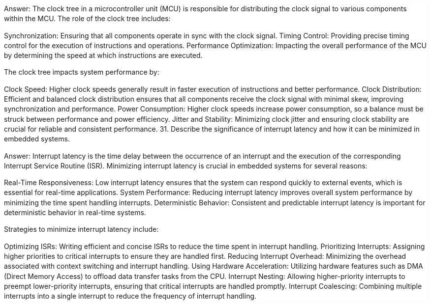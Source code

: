 Answer:
The clock tree in a microcontroller unit (MCU) is responsible for distributing the clock signal to various components within the MCU. The role of the clock tree includes:

Synchronization: Ensuring that all components operate in sync with the clock signal.
Timing Control: Providing precise timing control for the execution of instructions and operations.
Performance Optimization: Impacting the overall performance of the MCU by determining the speed at which instructions are executed.

The clock tree impacts system performance by:

Clock Speed: Higher clock speeds generally result in faster execution of instructions and better performance.
Clock Distribution: Efficient and balanced clock distribution ensures that all components receive the clock signal with minimal skew, improving synchronization and performance.
Power Consumption: Higher clock speeds increase power consumption, so a balance must be struck between performance and power efficiency.
Jitter and Stability: Minimizing clock jitter and ensuring clock stability are crucial for reliable and consistent performance.
31. Describe the significance of interrupt latency and how it can be minimized in embedded systems.

Answer:
Interrupt latency is the time delay between the occurrence of an interrupt and the execution of the corresponding Interrupt Service Routine (ISR). Minimizing interrupt latency is crucial in embedded systems for several reasons:

Real-Time Responsiveness: Low interrupt latency ensures that the system can respond quickly to external events, which is essential for real-time applications.
System Performance: Reducing interrupt latency improves overall system performance by minimizing the time spent handling interrupts.
Deterministic Behavior: Consistent and predictable interrupt latency is important for deterministic behavior in real-time systems.

Strategies to minimize interrupt latency include:

Optimizing ISRs: Writing efficient and concise ISRs to reduce the time spent in interrupt handling.
Prioritizing Interrupts: Assigning higher priorities to critical interrupts to ensure they are handled first.
Reducing Interrupt Overhead: Minimizing the overhead associated with context switching and interrupt handling.
Using Hardware Acceleration: Utilizing hardware features such as DMA (Direct Memory Access) to offload data transfer tasks from the CPU.
Interrupt Nesting: Allowing higher-priority interrupts to preempt lower-priority interrupts, ensuring that critical interrupts are handled promptly.
Interrupt Coalescing: Combining multiple interrupts into a single interrupt to reduce the frequency of interrupt handling.
